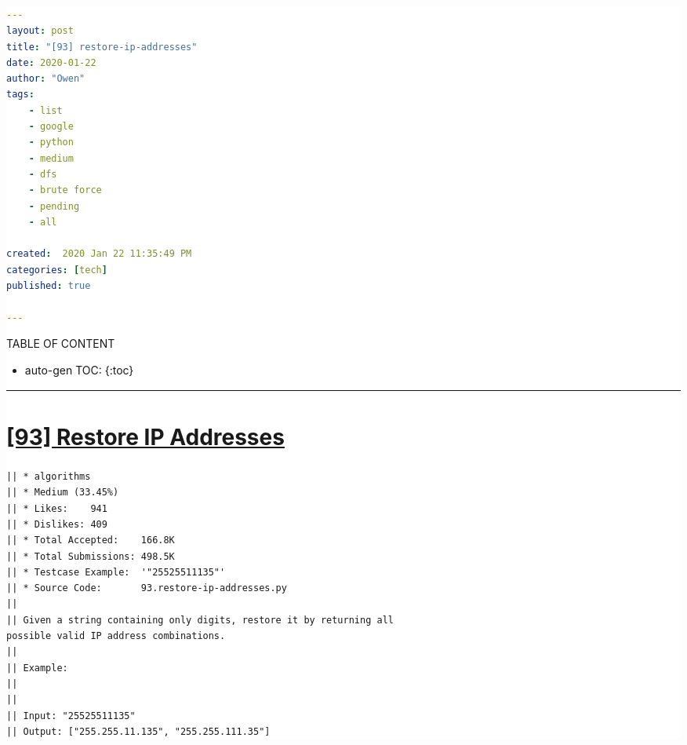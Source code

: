 ```yaml
---
layout: post
title: "[93] restore-ip-addresses"
date: 2020-01-22
author: "Owen"
tags:
    - list
    - google
    - python
    - medium
    - dfs
    - brute force
    - pending
    - all

created:  2020 Jan 22 11:35:49 PM
categories: [tech]
published: true

---
```



TABLE OF CONTENT

* auto-gen TOC:
{:toc}

- - -

# [[93] Restore IP Addresses](https://leetcode.com/problems/restore-ip-addresses/description/)

    || * algorithms
    || * Medium (33.45%)
    || * Likes:    941
    || * Dislikes: 409
    || * Total Accepted:    166.8K
    || * Total Submissions: 498.5K
    || * Testcase Example:  '"25525511135"'
    || * Source Code:       93.restore-ip-addresses.py
    ||
    || Given a string containing only digits, restore it by returning all
    possible valid IP address combinations.
    ||
    || Example:
    ||
    ||
    || Input: "25525511135"
    || Output: ["255.255.11.135", "255.255.111.35"]
